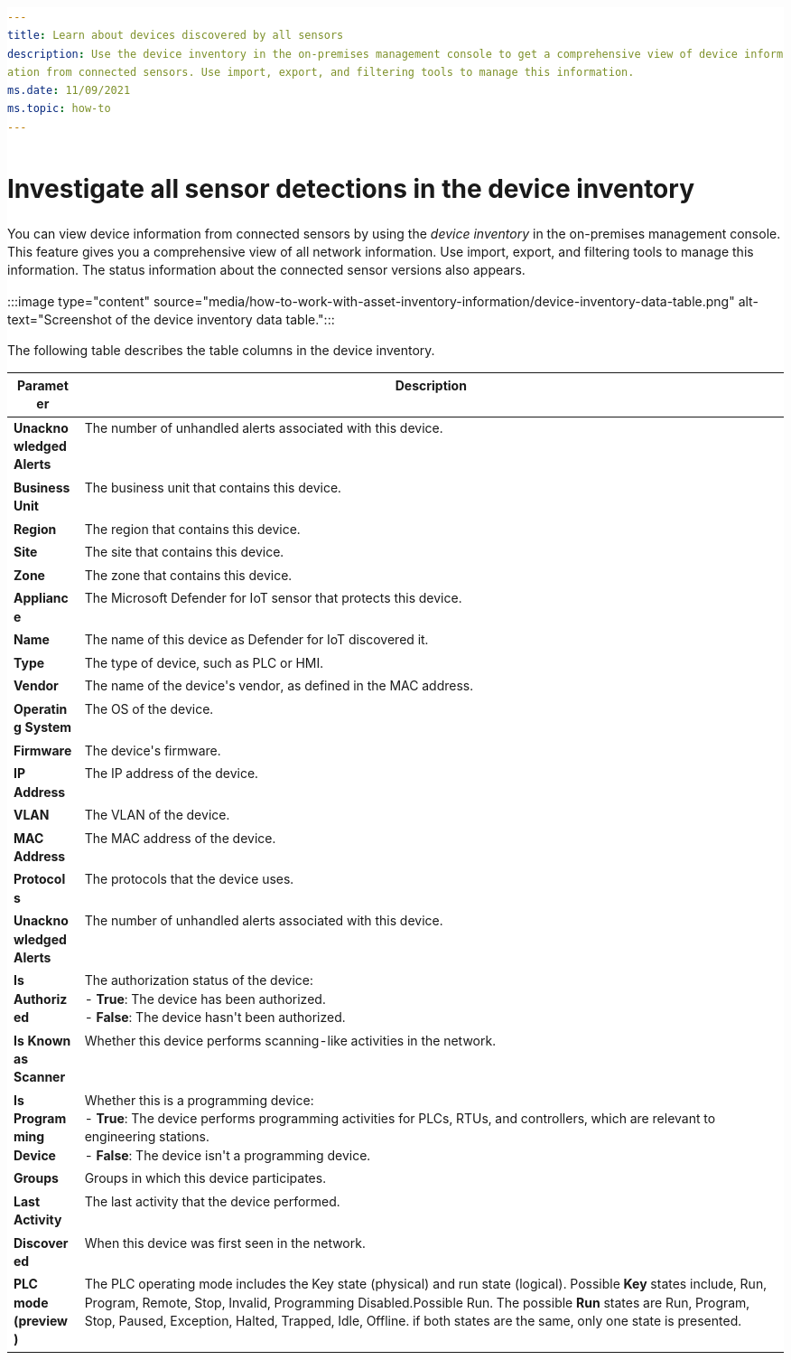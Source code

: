 ```yaml
---
title: Learn about devices discovered by all sensors
description: Use the device inventory in the on-premises management console to get a comprehensive view of device information from connected sensors. Use import, export, and filtering tools to manage this information. 
ms.date: 11/09/2021
ms.topic: how-to
---
```


# Investigate all sensor detections in the device inventory

You can view device information from connected sensors by using the *device inventory* in the on-premises management console. This feature gives you a comprehensive view of all network information. Use import, export, and filtering tools to manage this information. The status information about the connected sensor versions also appears.

:::image type="content" source="media/how-to-work-with-asset-inventory-information/device-inventory-data-table.png" alt-text="Screenshot of the device inventory data table.":::

The following table describes the table columns in the device inventory.

| Parameter | Description |
|--|--|
| **Unacknowledged Alerts** | The number of unhandled alerts associated with this device. |
| **Business Unit** | The business unit that contains this device. |
| **Region** | The region that contains this device. |
| **Site** | The site that contains this device. |
| **Zone** | The zone that contains this device. |
| **Appliance** | The Microsoft Defender for IoT sensor that protects this device. |
| **Name** | The name of this device as Defender for IoT discovered it. |
| **Type** | The type of device, such as PLC or HMI. |
| **Vendor** | The name of the device's vendor, as defined in the MAC address. |
| **Operating System** | The OS of the device. |
| **Firmware** | The device's firmware. |
| **IP Address** | The IP address of the device. |
| **VLAN** | The VLAN of the device. |
| **MAC Address** | The MAC address of the device. |
| **Protocols** | The protocols that the device uses. |
| **Unacknowledged Alerts** | The number of unhandled alerts associated with this device. |
| **Is Authorized** | The authorization status of the device:<br />- **True**: The device has been authorized.<br />- **False**: The device hasn't been authorized. |
| **Is Known as Scanner** | Whether this device performs scanning-like activities in the network. |
| **Is Programming Device** | Whether this is a programming device:<br />- **True**: The device performs programming activities for PLCs, RTUs, and controllers, which are relevant to engineering stations.<br />- **False**: The device isn't a programming device. |
| **Groups** | Groups in which this device participates. |
| **Last Activity** | The last activity that the device performed. |
| **Discovered** | When this device was first seen in the network. |
| **PLC mode (preview)** | The PLC operating mode includes the Key state (physical) and run state (logical). Possible **Key** states include, Run, Program, Remote, Stop, Invalid, Programming Disabled.Possible Run. The possible **Run** states are Run, Program, Stop, Paused, Exception, Halted, Trapped, Idle, Offline. if both states are the same, only one state is presented. |